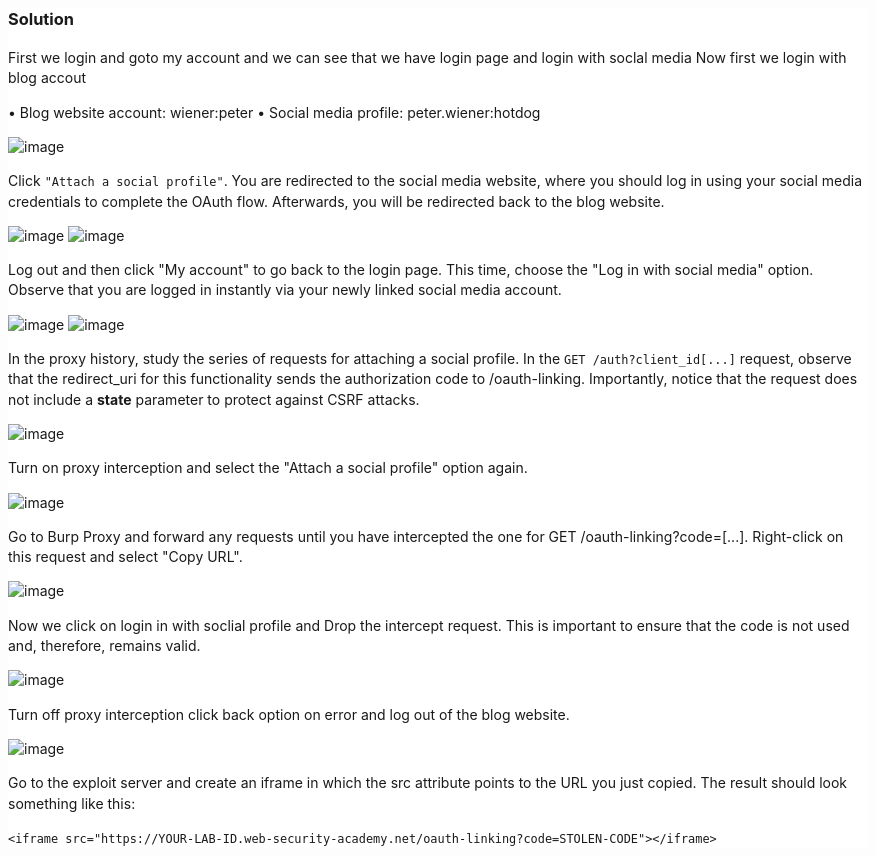 ### Solution

First we login and goto my account and we can see that we have login page and login with soclal media
Now first we login with blog accout

• Blog website account: wiener:peter
• Social media profile: peter.wiener:hotdog

<img width="1134" height="797" alt="image" src="https://github.com/user-attachments/assets/5d4d7485-f864-4af9-b732-b8a0613f58b8" />

Click `"Attach a social profile"`. You are redirected to the social media website, where you should log in using your social media credentials to complete the OAuth flow. Afterwards, you will be redirected back to the blog website.

<img width="549" height="390" alt="image" src="https://github.com/user-attachments/assets/1531218a-1474-4462-a4ba-5ade3d622b29" />

<img width="1651" height="198" alt="image" src="https://github.com/user-attachments/assets/c3c565f4-fdd5-4812-8d71-834f30a62a31" />


Log out and then click "My account" to go back to the login page. This time, choose the "Log in with social media" option. Observe that you are logged in instantly via your newly linked social media account.

<img width="1066" height="559" alt="image" src="https://github.com/user-attachments/assets/8680813e-e982-4c16-835c-8d2bc1a11afa" />

<img width="690" height="433" alt="image" src="https://github.com/user-attachments/assets/3bb88a60-c5d0-4419-93fd-c2c8ce3e3956" />

In the proxy history, study the series of requests for attaching a social profile. In the `GET /auth?client_id[...]` request, observe that the redirect_uri for this functionality sends the authorization code to /oauth-linking. Importantly, notice that the request does not include a **state** parameter to protect against CSRF attacks.

<img width="1440" height="666" alt="image" src="https://github.com/user-attachments/assets/3ea18f91-27df-451b-b58f-577ae9e8bd6f" />

Turn on proxy interception and select the "Attach a social profile" option again.

<img width="1623" height="500" alt="image" src="https://github.com/user-attachments/assets/64377a61-8cc9-456b-9536-f2a2f3dbe832" />

Go to Burp Proxy and forward any requests until you have intercepted the one for GET /oauth-linking?code=[...]. Right-click on this request and select "Copy URL".

<img width="1589" height="638" alt="image" src="https://github.com/user-attachments/assets/de274894-2505-4621-8374-2685e1fe9eed" />

Now we click on login in with soclial profile  and  Drop the intercept request. This is important to ensure that the code is not used and, therefore, remains valid.

<img width="969" height="449" alt="image" src="https://github.com/user-attachments/assets/5b042a48-bdda-47fa-bd3d-e48c0d72b77e" />

Turn off proxy interception click back option on error and log out of the blog website.

<img width="1654" height="411" alt="image" src="https://github.com/user-attachments/assets/af6f9525-4b35-4ff4-b1a8-83a849305081" />

Go to the exploit server and create an iframe in which the src attribute points to the URL you just copied. The result should look something like this:
```
<iframe src="https://YOUR-LAB-ID.web-security-academy.net/oauth-linking?code=STOLEN-CODE"></iframe>
```

